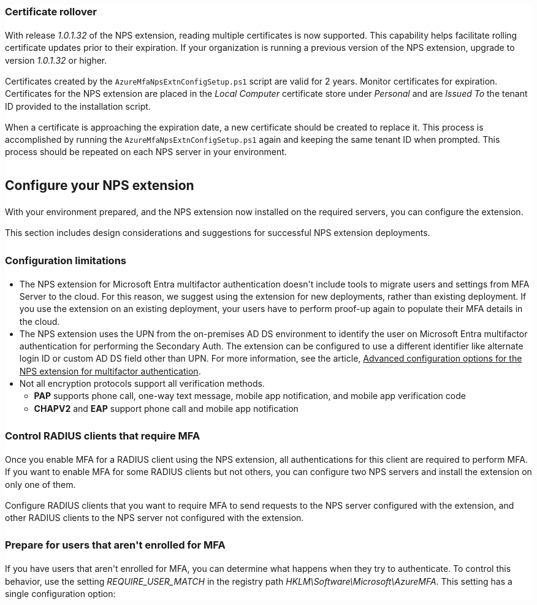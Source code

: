 ### Certificate rollover

With release *1.0.1.32* of the NPS extension, reading multiple certificates is now supported. This capability helps facilitate rolling certificate updates prior to their expiration. If your organization is running a previous version of the NPS extension, upgrade to version *1.0.1.32* or higher.

Certificates created by the `AzureMfaNpsExtnConfigSetup.ps1` script are valid for 2 years. Monitor certificates for expiration. Certificates for the NPS extension are placed in the *Local Computer* certificate store under *Personal* and are *Issued To* the tenant ID provided to the installation script.

When a certificate is approaching the expiration date, a new certificate should be created to replace it. This process is accomplished by running the `AzureMfaNpsExtnConfigSetup.ps1` again and keeping the same tenant ID when prompted. This process should be repeated on each NPS server in your environment.

## Configure your NPS extension

With your environment prepared, and the NPS extension now installed on the required servers, you can configure the extension.

This section includes design considerations and suggestions for successful NPS extension deployments.

### Configuration limitations

- The NPS extension for Microsoft Entra multifactor authentication doesn't include tools to migrate users and settings from MFA Server to the cloud. For this reason, we suggest using the extension for new deployments, rather than existing deployment. If you use the extension on an existing deployment, your users have to perform proof-up again to populate their MFA details in the cloud.  
- The NPS extension uses the UPN from the on-premises AD DS environment to identify the user on Microsoft Entra multifactor authentication for performing the Secondary Auth. The extension can be configured to use a different identifier like alternate login ID or custom AD DS field other than UPN. For more information, see the article, [Advanced configuration options for the NPS extension for multifactor authentication](howto-mfa-nps-extension-advanced.md).
- Not all encryption protocols support all verification methods.
   - **PAP** supports phone call, one-way text message, mobile app notification, and mobile app verification code
   - **CHAPV2** and **EAP** support phone call and mobile app notification

### Control RADIUS clients that require MFA

Once you enable MFA for a RADIUS client using the NPS extension, all authentications for this client are required to perform MFA. If you want to enable MFA for some RADIUS clients but not others, you can configure two NPS servers and install the extension on only one of them.

Configure RADIUS clients that you want to require MFA to send requests to the NPS server configured with the extension, and other RADIUS clients to the NPS server not configured with the extension.

### Prepare for users that aren't enrolled for MFA

If you have users that aren't enrolled for MFA, you can determine what happens when they try to authenticate. To control this behavior, use the setting *REQUIRE_USER_MATCH* in the registry path *HKLM\Software\Microsoft\AzureMFA*. This setting has a single configuration option:
